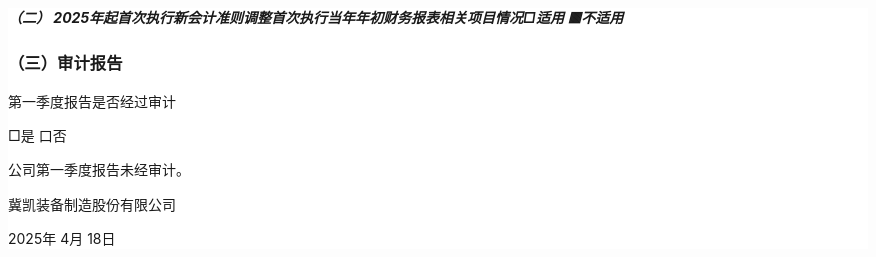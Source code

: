 ##### （二） 2025年起首次执行新会计准则调整首次执行当年年初财务报表相关项目情况□适用 🟥不适用  

### （三）审计报告  

第一季度报告是否经过审计  

□是 口否  

公司第一季度报告未经审计。  

冀凯装备制造股份有限公司  

2025年 4月 18日  


